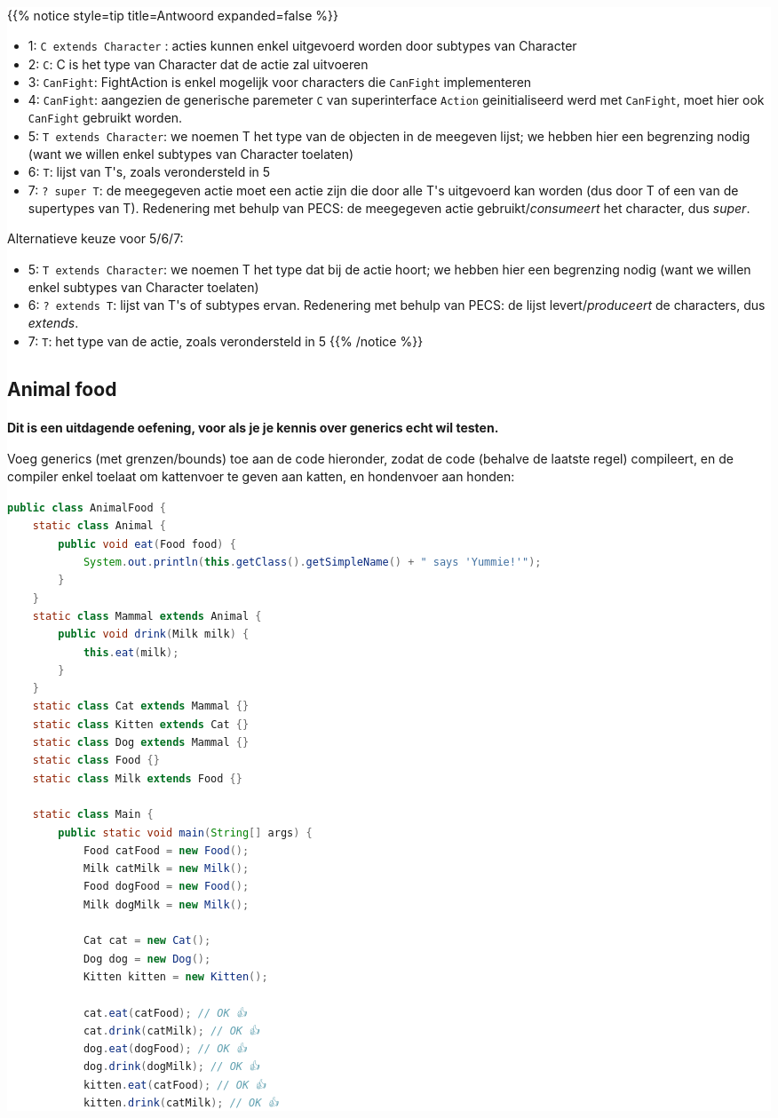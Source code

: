 {{% notice style=tip title=Antwoord expanded=false %}}
- 1: `C extends Character` : acties kunnen enkel uitgevoerd worden door subtypes van Character
- 2: `C`: C is het type van Character dat de actie zal uitvoeren
- 3: `CanFight`: FightAction is enkel mogelijk voor characters die `CanFight` implementeren
- 4: `CanFight`: aangezien de generische paremeter `C` van superinterface `Action` geinitialiseerd werd met `CanFight`, moet hier ook `CanFight` gebruikt worden.
- 5: `T extends Character`: we noemen T het type van de objecten in de meegeven lijst; we hebben hier een begrenzing nodig (want we willen enkel subtypes van Character toelaten)
- 6: `T`: lijst van T's, zoals verondersteld in 5
- 7: `? super T`: de meegegeven actie moet een actie zijn die door alle T's uitgevoerd kan worden (dus door T of een van de supertypes van T).
     Redenering met behulp van PECS: de meegegeven actie gebruikt/_consumeert_ het character, dus _super_.

Alternatieve keuze voor 5/6/7:
- 5: `T extends Character`: we noemen T het type dat bij de actie hoort; we hebben hier een begrenzing nodig (want we willen enkel subtypes van Character toelaten)
- 6: `? extends T`: lijst van T's of subtypes ervan.
     Redenering met behulp van PECS: de lijst levert/_produceert_ de characters, dus _extends_.
- 7: `T`: het type van de actie, zoals verondersteld in 5
{{% /notice %}}

## Animal food

**Dit is een uitdagende oefening, voor als je je kennis over generics echt wil testen.**

Voeg generics (met grenzen/bounds) toe aan de code hieronder, zodat de code (behalve de laatste regel) compileert,
en de compiler enkel toelaat om kattenvoer te geven aan katten, en hondenvoer aan honden:

```java
public class AnimalFood {
    static class Animal {
        public void eat(Food food) {
            System.out.println(this.getClass().getSimpleName() + " says 'Yummie!'");
        }
    }
    static class Mammal extends Animal {
        public void drink(Milk milk) {
            this.eat(milk);
        }
    }
    static class Cat extends Mammal {}
    static class Kitten extends Cat {}
    static class Dog extends Mammal {}
    static class Food {}
    static class Milk extends Food {}

    static class Main {
        public static void main(String[] args) {
            Food catFood = new Food();
            Milk catMilk = new Milk();
            Food dogFood = new Food();
            Milk dogMilk = new Milk();

            Cat cat = new Cat();
            Dog dog = new Dog();
            Kitten kitten = new Kitten();

            cat.eat(catFood); // OK 👍
            cat.drink(catMilk); // OK 👍
            dog.eat(dogFood); // OK 👍
            dog.drink(dogMilk); // OK 👍
            kitten.eat(catFood); // OK 👍
            kitten.drink(catMilk); // OK 👍
```